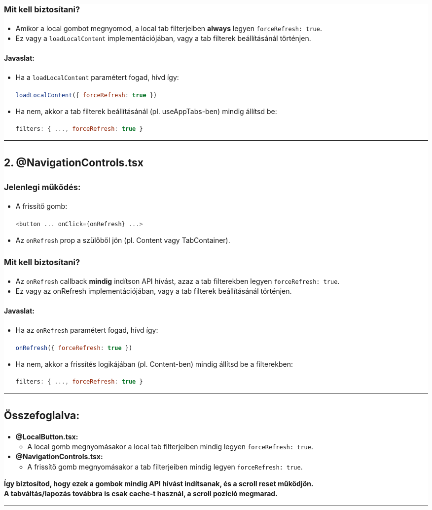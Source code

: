 ### **Mit kell biztosítani?**
- Amikor a local gombot megnyomod, a local tab filterjeiben **always** legyen `forceRefresh: true`.
- Ez vagy a `loadLocalContent` implementációjában, vagy a tab filterek beállításánál történjen.

#### **Javaslat:**
- Ha a `loadLocalContent` paramétert fogad, hívd így:
  ```js
  loadLocalContent({ forceRefresh: true })
  ```
- Ha nem, akkor a tab filterek beállításánál (pl. useAppTabs-ben) mindig állítsd be:
  ```js
  filters: { ..., forceRefresh: true }
  ```

---

## 2. **@NavigationControls.tsx**

### **Jelenlegi működés:**
- A frissítő gomb:
  ```js
  <button ... onClick={onRefresh} ...>
  ```
- Az `onRefresh` prop a szülőből jön (pl. Content vagy TabContainer).

### **Mit kell biztosítani?**
- Az `onRefresh` callback **mindig** indítson API hívást, azaz a tab filterekben legyen `forceRefresh: true`.
- Ez vagy az onRefresh implementációjában, vagy a tab filterek beállításánál történjen.

#### **Javaslat:**
- Ha az `onRefresh` paramétert fogad, hívd így:
  ```js
  onRefresh({ forceRefresh: true })
  ```
- Ha nem, akkor a frissítés logikájában (pl. Content-ben) mindig állítsd be a filterekben:
  ```js
  filters: { ..., forceRefresh: true }
  ```

---

## **Összefoglalva:**

- **@LocalButton.tsx:**  
  - A local gomb megnyomásakor a local tab filterjeiben mindig legyen `forceRefresh: true`.
- **@NavigationControls.tsx:**  
  - A frissítő gomb megnyomásakor a tab filterjeiben mindig legyen `forceRefresh: true`.

**Így biztosítod, hogy ezek a gombok mindig API hívást indítsanak, és a scroll reset működjön.  
A tabváltás/lapozás továbbra is csak cache-t használ, a scroll pozíció megmarad.**

---
